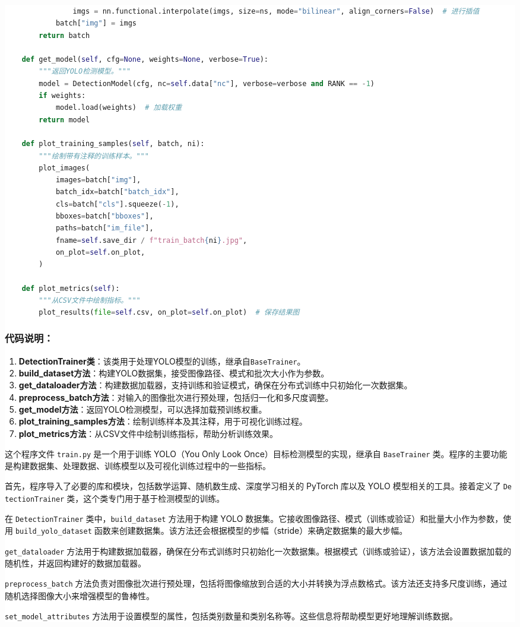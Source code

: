 ```python
                imgs = nn.functional.interpolate(imgs, size=ns, mode="bilinear", align_corners=False)  # 进行插值
            batch["img"] = imgs
        return batch

    def get_model(self, cfg=None, weights=None, verbose=True):
        """返回YOLO检测模型。"""
        model = DetectionModel(cfg, nc=self.data["nc"], verbose=verbose and RANK == -1)
        if weights:
            model.load(weights)  # 加载权重
        return model

    def plot_training_samples(self, batch, ni):
        """绘制带有注释的训练样本。"""
        plot_images(
            images=batch["img"],
            batch_idx=batch["batch_idx"],
            cls=batch["cls"].squeeze(-1),
            bboxes=batch["bboxes"],
            paths=batch["im_file"],
            fname=self.save_dir / f"train_batch{ni}.jpg",
            on_plot=self.on_plot,
        )

    def plot_metrics(self):
        """从CSV文件中绘制指标。"""
        plot_results(file=self.csv, on_plot=self.on_plot)  # 保存结果图
```

### 代码说明：
1. **DetectionTrainer类**：该类用于处理YOLO模型的训练，继承自`BaseTrainer`。
2. **build_dataset方法**：构建YOLO数据集，接受图像路径、模式和批次大小作为参数。
3. **get_dataloader方法**：构建数据加载器，支持训练和验证模式，确保在分布式训练中只初始化一次数据集。
4. **preprocess_batch方法**：对输入的图像批次进行预处理，包括归一化和多尺度调整。
5. **get_model方法**：返回YOLO检测模型，可以选择加载预训练权重。
6. **plot_training_samples方法**：绘制训练样本及其注释，用于可视化训练过程。
7. **plot_metrics方法**：从CSV文件中绘制训练指标，帮助分析训练效果。

这个程序文件 `train.py` 是一个用于训练 YOLO（You Only Look Once）目标检测模型的实现，继承自 `BaseTrainer` 类。程序的主要功能是构建数据集、处理数据、训练模型以及可视化训练过程中的一些指标。

首先，程序导入了必要的库和模块，包括数学运算、随机数生成、深度学习相关的 PyTorch 库以及 YOLO 模型相关的工具。接着定义了 `DetectionTrainer` 类，这个类专门用于基于检测模型的训练。

在 `DetectionTrainer` 类中，`build_dataset` 方法用于构建 YOLO 数据集。它接收图像路径、模式（训练或验证）和批量大小作为参数，使用 `build_yolo_dataset` 函数来创建数据集。该方法还会根据模型的步幅（stride）来确定数据集的最大步幅。

`get_dataloader` 方法用于构建数据加载器，确保在分布式训练时只初始化一次数据集。根据模式（训练或验证），该方法会设置数据加载的随机性，并返回构建好的数据加载器。

`preprocess_batch` 方法负责对图像批次进行预处理，包括将图像缩放到合适的大小并转换为浮点数格式。该方法还支持多尺度训练，通过随机选择图像大小来增强模型的鲁棒性。

`set_model_attributes` 方法用于设置模型的属性，包括类别数量和类别名称等。这些信息将帮助模型更好地理解训练数据。
